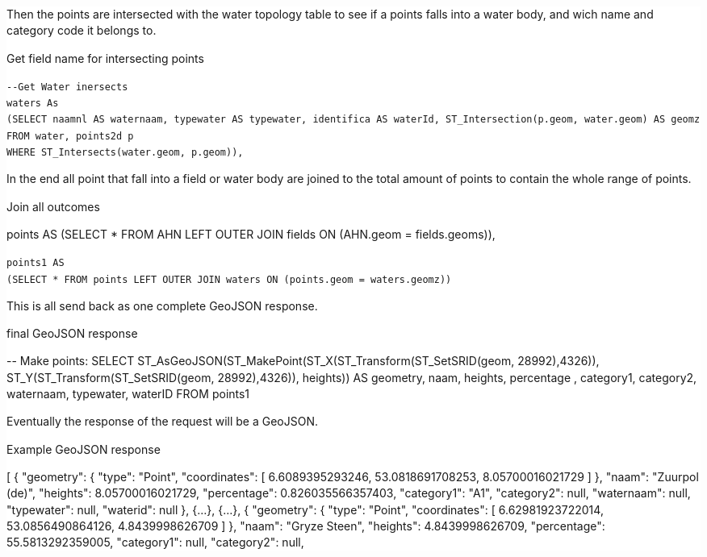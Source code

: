 Then the points are intersected with the water topology table to see if a points falls into a water body, and wich name and category code it belongs to. 

<p class="code">  Get field name for intersecting points</p>

    --Get Water inersects
    waters As
    (SELECT naamnl AS waternaam, typewater AS typewater, identifica AS waterId, ST_Intersection(p.geom, water.geom) AS geomz
    FROM water, points2d p
    WHERE ST_Intersects(water.geom, p.geom)),

In the end all point that fall into a field or water body are joined to the total amount of points to contain the whole range of points. 

<p class="code">  Join all outcomes</p>
    points AS
    (SELECT *  FROM AHN LEFT OUTER JOIN fields ON (AHN.geom = fields.geoms)),
    
    points1 AS
    (SELECT * FROM points LEFT OUTER JOIN waters ON (points.geom = waters.geomz))

This is all send back as one complete GeoJSON response. 
<p class="code">  final GeoJSON response</p>
    -- Make points:
    SELECT ST_AsGeoJSON(ST_MakePoint(ST_X(ST_Transform(ST_SetSRID(geom, 28992),4326)), ST_Y(ST_Transform(ST_SetSRID(geom, 28992),4326)), heights)) 
    AS geometry, naam, heights, percentage , category1, category2, waternaam, typewater, waterID
    FROM points1
  
 Eventually the response of the request will be a GeoJSON.  
<p class="code">  Example GeoJSON response</p>
    [
        {
            "geometry": {
                "type": "Point",
                "coordinates": [
                    6.6089395293246,
                    53.0818691708253,
                    8.05700016021729
                ]
            },
            "naam": "Zuurpol (de)",
            "heights": 8.05700016021729,
            "percentage": 0.826035566357403,
            "category1": "A1",
            "category2": null,
            "waternaam": null,
            "typewater": null,
            "waterid": null
        },
        {…},
        {…},
        {
            "geometry": {
                "type": "Point",
                "coordinates": [
                    6.62981923722014,
                    53.0856490864126,
                    4.8439998626709
                ]
            },
            "naam": "Gryze Steen",
            "heights": 4.8439998626709,
            "percentage": 55.5813292359005,
            "category1": null,
            "category2": null,